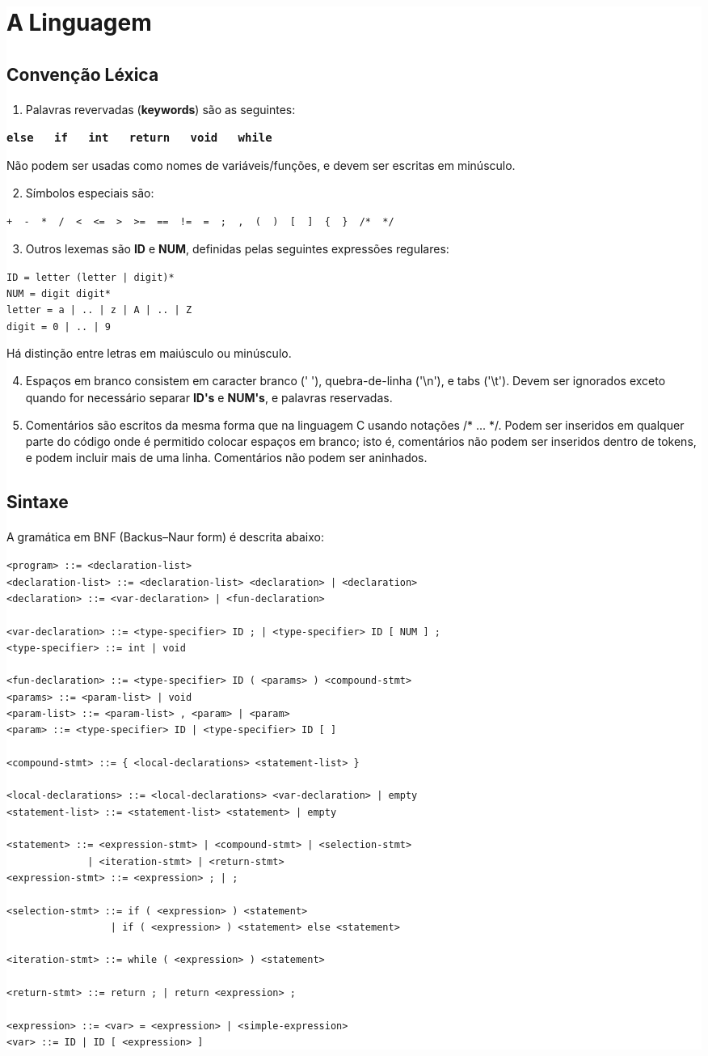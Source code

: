 # A Linguagem
## Convenção Léxica
1. Palavras revervadas (**keywords**) são as seguintes:
<pre><b>else   if   int   return   void   while</b></pre>
Não podem ser usadas como nomes de variáveis/funções, e devem ser escritas em minúsculo.

2. Símbolos especiais são:

```
+  -  *  /  <  <=  >  >=  ==  !=  =  ;  ,  (  )  [  ]  {  }  /*  */
```

3. Outros lexemas são **ID** e **NUM**, definidas pelas seguintes expressões regulares:

```
ID = letter (letter | digit)*
NUM = digit digit*
letter = a | .. | z | A | .. | Z
digit = 0 | .. | 9
```
Há distinção entre letras em maiúsculo ou minúsculo.

4. Espaços em branco consistem em caracter branco (' '), quebra-de-linha ('\n'), e tabs ('\t'). Devem ser ignorados exceto quando for necessário separar **ID's** e **NUM's**, e palavras reservadas.

5. Comentários são escritos da mesma forma que na linguagem C usando notações /* ...  */. Podem ser inseridos em qualquer parte do código onde é permitido colocar espaços em branco; isto é, comentários não podem ser inseridos dentro de tokens, e podem incluir mais de uma linha. Comentários não podem ser aninhados.


## Sintaxe
A gramática em BNF (Backus–Naur form) é descrita abaixo:

```
<program> ::= <declaration-list>
<declaration-list> ::= <declaration-list> <declaration> | <declaration>
<declaration> ::= <var-declaration> | <fun-declaration>

<var-declaration> ::= <type-specifier> ID ; | <type-specifier> ID [ NUM ] ;
<type-specifier> ::= int | void

<fun-declaration> ::= <type-specifier> ID ( <params> ) <compound-stmt>
<params> ::= <param-list> | void
<param-list> ::= <param-list> , <param> | <param>
<param> ::= <type-specifier> ID | <type-specifier> ID [ ] 

<compound-stmt> ::= { <local-declarations> <statement-list> }

<local-declarations> ::= <local-declarations> <var-declaration> | empty
<statement-list> ::= <statement-list> <statement> | empty

<statement> ::= <expression-stmt> | <compound-stmt> | <selection-stmt> 
              | <iteration-stmt> | <return-stmt>
<expression-stmt> ::= <expression> ; | ;

<selection-stmt> ::= if ( <expression> ) <statement> 
                  | if ( <expression> ) <statement> else <statement>

<iteration-stmt> ::= while ( <expression> ) <statement>

<return-stmt> ::= return ; | return <expression> ;

<expression> ::= <var> = <expression> | <simple-expression>
<var> ::= ID | ID [ <expression> ]
```